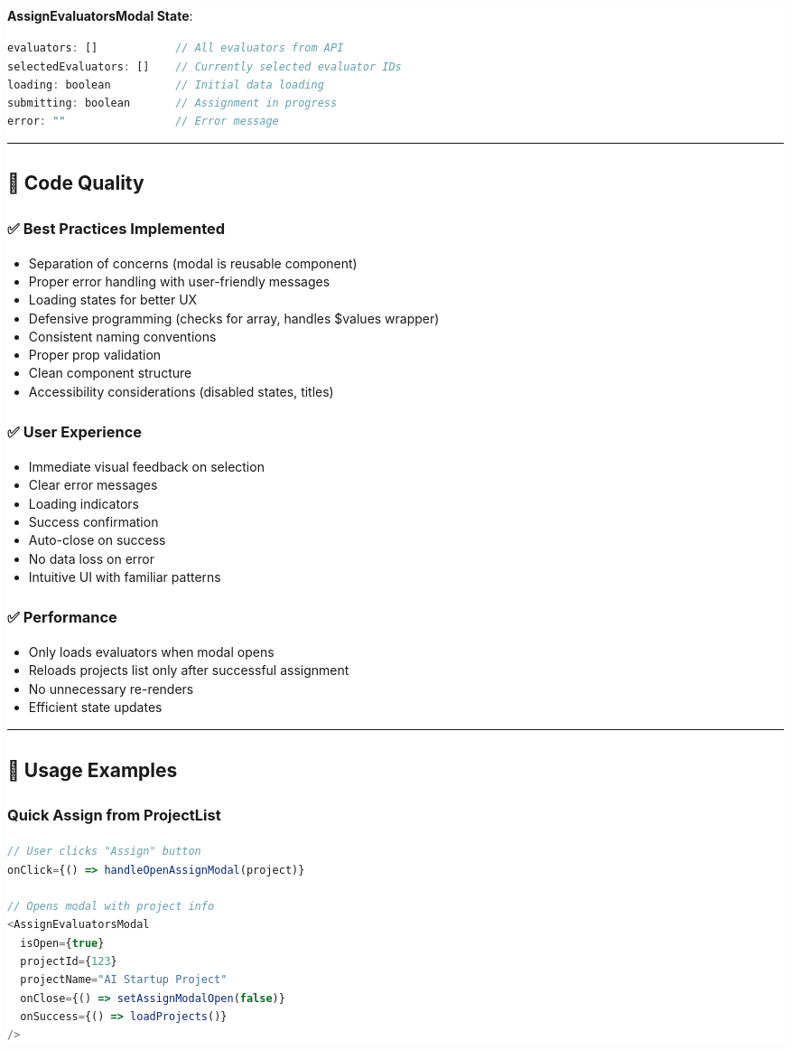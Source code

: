 **AssignEvaluatorsModal State**:
```javascript
evaluators: []            // All evaluators from API
selectedEvaluators: []    // Currently selected evaluator IDs
loading: boolean          // Initial data loading
submitting: boolean       // Assignment in progress
error: ""                 // Error message
```

---

## 📝 Code Quality

### ✅ Best Practices Implemented
- Separation of concerns (modal is reusable component)
- Proper error handling with user-friendly messages
- Loading states for better UX
- Defensive programming (checks for array, handles $values wrapper)
- Consistent naming conventions
- Proper prop validation
- Clean component structure
- Accessibility considerations (disabled states, titles)

### ✅ User Experience
- Immediate visual feedback on selection
- Clear error messages
- Loading indicators
- Success confirmation
- Auto-close on success
- No data loss on error
- Intuitive UI with familiar patterns

### ✅ Performance
- Only loads evaluators when modal opens
- Reloads projects list only after successful assignment
- No unnecessary re-renders
- Efficient state updates

---

## 🚀 Usage Examples

### Quick Assign from ProjectList
```javascript
// User clicks "Assign" button
onClick={() => handleOpenAssignModal(project)}

// Opens modal with project info
<AssignEvaluatorsModal
  isOpen={true}
  projectId={123}
  projectName="AI Startup Project"
  onClose={() => setAssignModalOpen(false)}
  onSuccess={() => loadProjects()}
/>
```
